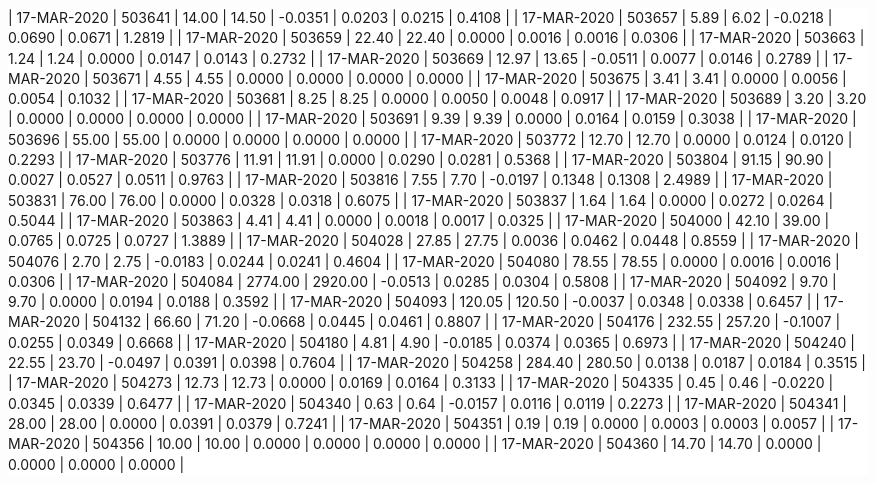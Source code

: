 | 17-MAR-2020 | 503641 | 14.00 | 14.50 | -0.0351 | 0.0203 | 0.0215 | 0.4108 |
| 17-MAR-2020 | 503657 | 5.89 | 6.02 | -0.0218 | 0.0690 | 0.0671 | 1.2819 |
| 17-MAR-2020 | 503659 | 22.40 | 22.40 | 0.0000 | 0.0016 | 0.0016 | 0.0306 |
| 17-MAR-2020 | 503663 | 1.24 | 1.24 | 0.0000 | 0.0147 | 0.0143 | 0.2732 |
| 17-MAR-2020 | 503669 | 12.97 | 13.65 | -0.0511 | 0.0077 | 0.0146 | 0.2789 |
| 17-MAR-2020 | 503671 | 4.55 | 4.55 | 0.0000 | 0.0000 | 0.0000 | 0.0000 |
| 17-MAR-2020 | 503675 | 3.41 | 3.41 | 0.0000 | 0.0056 | 0.0054 | 0.1032 |
| 17-MAR-2020 | 503681 | 8.25 | 8.25 | 0.0000 | 0.0050 | 0.0048 | 0.0917 |
| 17-MAR-2020 | 503689 | 3.20 | 3.20 | 0.0000 | 0.0000 | 0.0000 | 0.0000 |
| 17-MAR-2020 | 503691 | 9.39 | 9.39 | 0.0000 | 0.0164 | 0.0159 | 0.3038 |
| 17-MAR-2020 | 503696 | 55.00 | 55.00 | 0.0000 | 0.0000 | 0.0000 | 0.0000 |
| 17-MAR-2020 | 503772 | 12.70 | 12.70 | 0.0000 | 0.0124 | 0.0120 | 0.2293 |
| 17-MAR-2020 | 503776 | 11.91 | 11.91 | 0.0000 | 0.0290 | 0.0281 | 0.5368 |
| 17-MAR-2020 | 503804 | 91.15 | 90.90 | 0.0027 | 0.0527 | 0.0511 | 0.9763 |
| 17-MAR-2020 | 503816 | 7.55 | 7.70 | -0.0197 | 0.1348 | 0.1308 | 2.4989 |
| 17-MAR-2020 | 503831 | 76.00 | 76.00 | 0.0000 | 0.0328 | 0.0318 | 0.6075 |
| 17-MAR-2020 | 503837 | 1.64 | 1.64 | 0.0000 | 0.0272 | 0.0264 | 0.5044 |
| 17-MAR-2020 | 503863 | 4.41 | 4.41 | 0.0000 | 0.0018 | 0.0017 | 0.0325 |
| 17-MAR-2020 | 504000 | 42.10 | 39.00 | 0.0765 | 0.0725 | 0.0727 | 1.3889 |
| 17-MAR-2020 | 504028 | 27.85 | 27.75 | 0.0036 | 0.0462 | 0.0448 | 0.8559 |
| 17-MAR-2020 | 504076 | 2.70 | 2.75 | -0.0183 | 0.0244 | 0.0241 | 0.4604 |
| 17-MAR-2020 | 504080 | 78.55 | 78.55 | 0.0000 | 0.0016 | 0.0016 | 0.0306 |
| 17-MAR-2020 | 504084 | 2774.00 | 2920.00 | -0.0513 | 0.0285 | 0.0304 | 0.5808 |
| 17-MAR-2020 | 504092 | 9.70 | 9.70 | 0.0000 | 0.0194 | 0.0188 | 0.3592 |
| 17-MAR-2020 | 504093 | 120.05 | 120.50 | -0.0037 | 0.0348 | 0.0338 | 0.6457 |
| 17-MAR-2020 | 504132 | 66.60 | 71.20 | -0.0668 | 0.0445 | 0.0461 | 0.8807 |
| 17-MAR-2020 | 504176 | 232.55 | 257.20 | -0.1007 | 0.0255 | 0.0349 | 0.6668 |
| 17-MAR-2020 | 504180 | 4.81 | 4.90 | -0.0185 | 0.0374 | 0.0365 | 0.6973 |
| 17-MAR-2020 | 504240 | 22.55 | 23.70 | -0.0497 | 0.0391 | 0.0398 | 0.7604 |
| 17-MAR-2020 | 504258 | 284.40 | 280.50 | 0.0138 | 0.0187 | 0.0184 | 0.3515 |
| 17-MAR-2020 | 504273 | 12.73 | 12.73 | 0.0000 | 0.0169 | 0.0164 | 0.3133 |
| 17-MAR-2020 | 504335 | 0.45 | 0.46 | -0.0220 | 0.0345 | 0.0339 | 0.6477 |
| 17-MAR-2020 | 504340 | 0.63 | 0.64 | -0.0157 | 0.0116 | 0.0119 | 0.2273 |
| 17-MAR-2020 | 504341 | 28.00 | 28.00 | 0.0000 | 0.0391 | 0.0379 | 0.7241 |
| 17-MAR-2020 | 504351 | 0.19 | 0.19 | 0.0000 | 0.0003 | 0.0003 | 0.0057 |
| 17-MAR-2020 | 504356 | 10.00 | 10.00 | 0.0000 | 0.0000 | 0.0000 | 0.0000 |
| 17-MAR-2020 | 504360 | 14.70 | 14.70 | 0.0000 | 0.0000 | 0.0000 | 0.0000 |